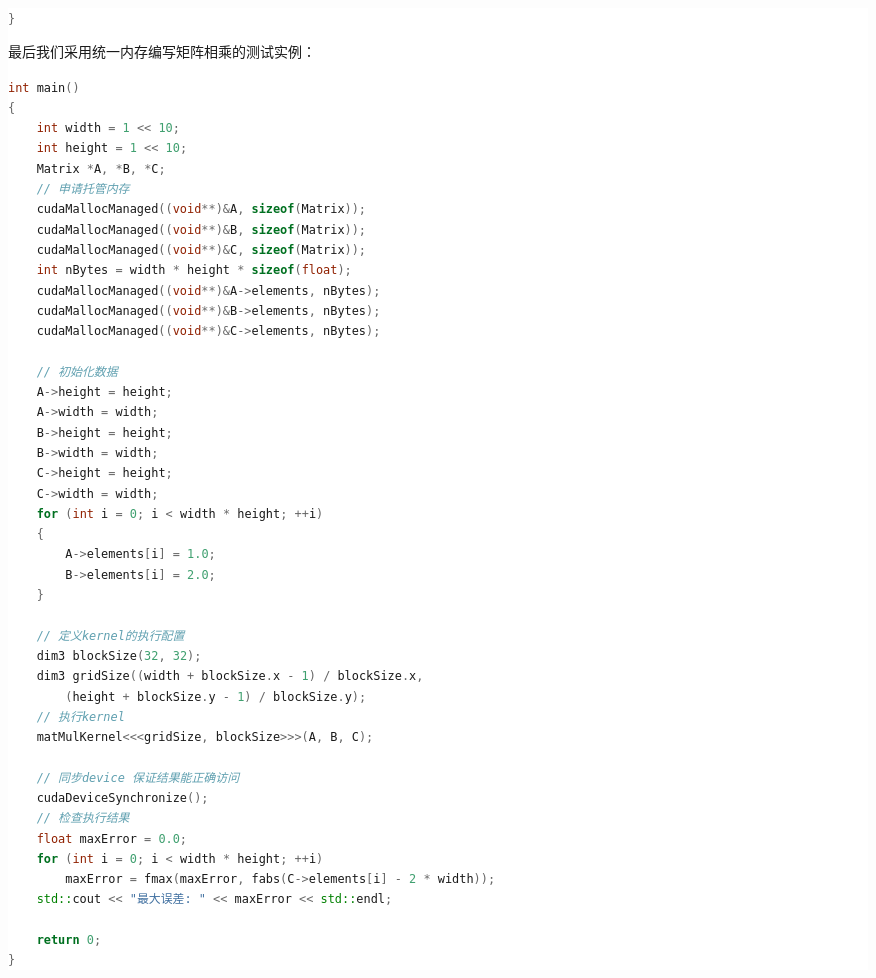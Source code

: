```C++
}
```

最后我们采用统一内存编写矩阵相乘的测试实例：

```C++
int main()
{
    int width = 1 << 10;
    int height = 1 << 10;
    Matrix *A, *B, *C;
    // 申请托管内存
    cudaMallocManaged((void**)&A, sizeof(Matrix));
    cudaMallocManaged((void**)&B, sizeof(Matrix));
    cudaMallocManaged((void**)&C, sizeof(Matrix));
    int nBytes = width * height * sizeof(float);
    cudaMallocManaged((void**)&A->elements, nBytes);
    cudaMallocManaged((void**)&B->elements, nBytes);
    cudaMallocManaged((void**)&C->elements, nBytes);

    // 初始化数据
    A->height = height;
    A->width = width;
    B->height = height;
    B->width = width;
    C->height = height;
    C->width = width;
    for (int i = 0; i < width * height; ++i)
    {
        A->elements[i] = 1.0;
        B->elements[i] = 2.0;
    }
    
    // 定义kernel的执行配置
    dim3 blockSize(32, 32);
    dim3 gridSize((width + blockSize.x - 1) / blockSize.x, 
        (height + blockSize.y - 1) / blockSize.y);
    // 执行kernel
    matMulKernel<<<gridSize, blockSize>>>(A, B, C);

    // 同步device 保证结果能正确访问
    cudaDeviceSynchronize();
    // 检查执行结果
    float maxError = 0.0;
    for (int i = 0; i < width * height; ++i)
        maxError = fmax(maxError, fabs(C->elements[i] - 2 * width));
    std::cout << "最大误差: " << maxError << std::endl;
    
    return 0;
}
```
